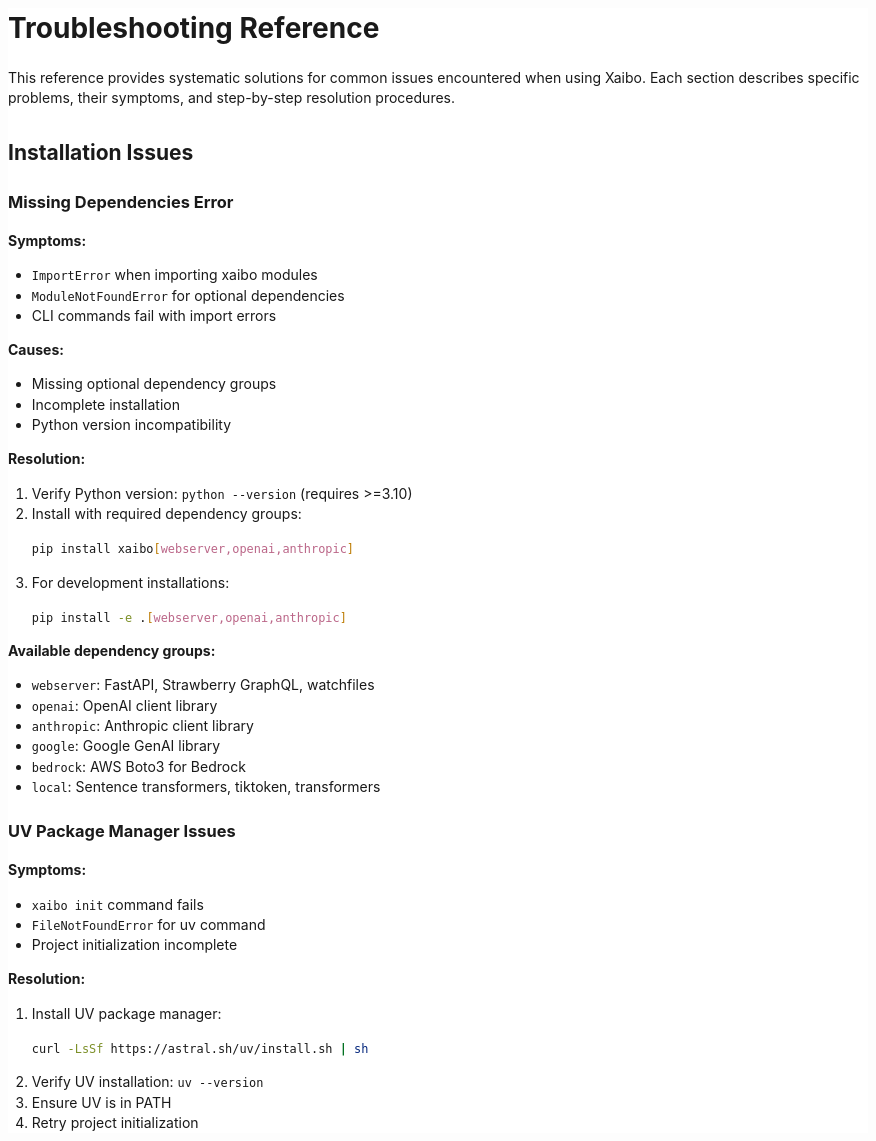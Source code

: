 # Troubleshooting Reference

This reference provides systematic solutions for common issues encountered when using Xaibo. Each section describes specific problems, their symptoms, and step-by-step resolution procedures.

## Installation Issues

### Missing Dependencies Error

**Symptoms:**
- `ImportError` when importing xaibo modules
- `ModuleNotFoundError` for optional dependencies
- CLI commands fail with import errors

**Causes:**
- Missing optional dependency groups
- Incomplete installation
- Python version incompatibility

**Resolution:**
1. Verify Python version: `python --version` (requires >=3.10)
2. Install with required dependency groups:
   ```bash
   pip install xaibo[webserver,openai,anthropic]
   ```
3. For development installations:
   ```bash
   pip install -e .[webserver,openai,anthropic]
   ```

**Available dependency groups:**
- `webserver`: FastAPI, Strawberry GraphQL, watchfiles
- `openai`: OpenAI client library
- `anthropic`: Anthropic client library  
- `google`: Google GenAI library
- `bedrock`: AWS Boto3 for Bedrock
- `local`: Sentence transformers, tiktoken, transformers

### UV Package Manager Issues

**Symptoms:**
- `xaibo init` command fails
- `FileNotFoundError` for uv command
- Project initialization incomplete

**Resolution:**
1. Install UV package manager:
   ```bash
   curl -LsSf https://astral.sh/uv/install.sh | sh
   ```
2. Verify UV installation: `uv --version`
3. Ensure UV is in PATH
4. Retry project initialization
